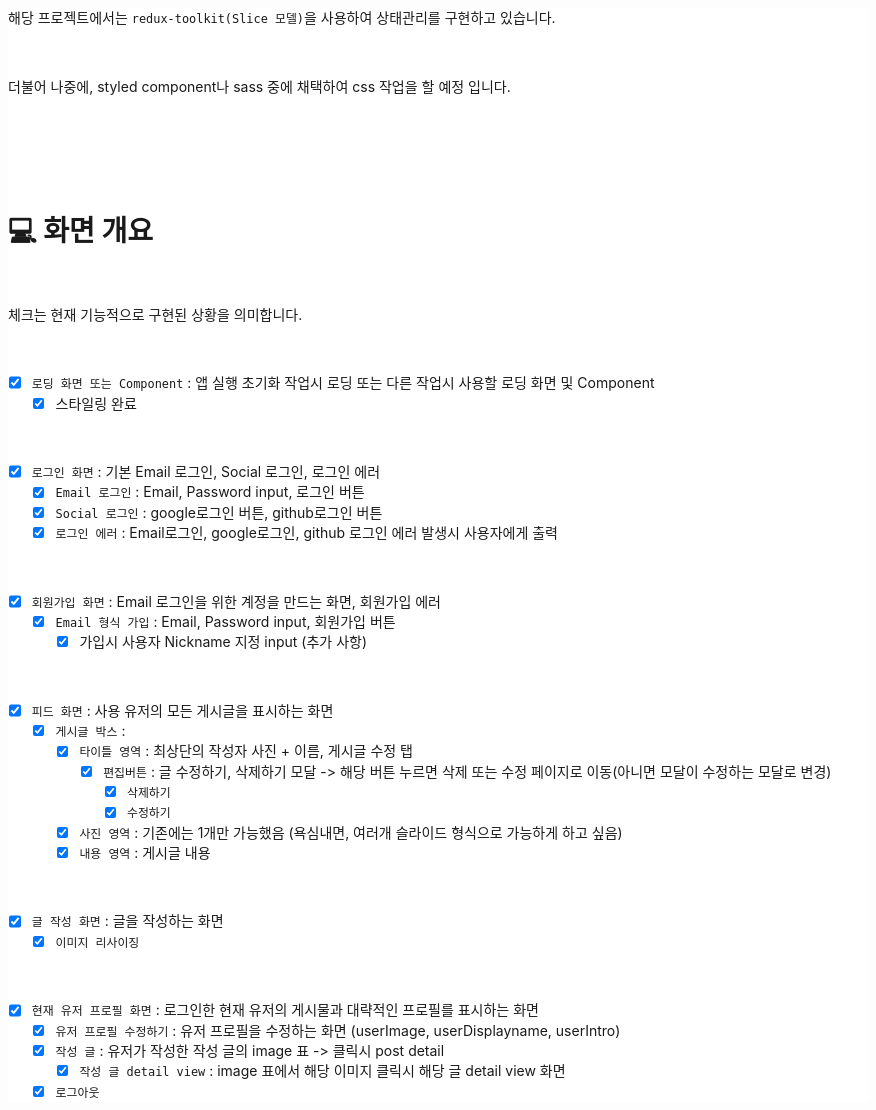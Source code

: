 해당 프로젝트에서는 `redux-toolkit(Slice 모델)`을 사용하여 상태관리를 구현하고 있습니다.

<br/>

더불어 나중에, styled component나 sass 중에 채택하여 css 작업을 할 예정 입니다.

<br/>
<br/>
<br/>

# 💻 화면 개요

<br/>

체크는 현재 기능적으로 구현된 상황을 의미합니다.

<br/>

- [x] `로딩 화면 또는 Component` : 앱 실행 초기화 작업시 로딩 또는 다른 작업시 사용할 로딩 화면 및 Component
  - [x] 스타일링 완료

<br/>

- [x] `로그인 화면` : 기본 Email 로그인, Social 로그인, 로그인 에러
  - [x] `Email 로그인` : Email, Password input, 로그인 버튼
  - [x] `Social 로그인` : google로그인 버튼, github로그인 버튼
  - [x] `로그인 에러` : Email로그인, google로그인, github 로그인 에러 발생시 사용자에게 출력

<br/>

- [x] `회원가입 화면` : Email 로그인을 위한 계정을 만드는 화면, 회원가입 에러
  - [x] `Email 형식 가입` : Email, Password input, 회원가입 버튼
    - [x] 가입시 사용자 Nickname 지정 input (추가 사항)

<br/>

- [x] `피드 화면` : 사용 유저의 모든 게시글을 표시하는 화면
  - [x] `게시글 박스` :
    - [x] `타이틀 영역` : 최상단의 작성자 사진 + 이름, 게시글 수정 탭
      - [x] `편집버튼` : 글 수정하기, 삭제하기 모달 -> 해당 버튼 누르면 삭제 또는 수정 페이지로 이동(아니면 모달이 수정하는 모달로 변경)
        - [x] `삭제하기`
        - [x] `수정하기`
    - [x] `사진 영역` : 기존에는 1개만 가능했음 (욕심내면, 여러개 슬라이드 형식으로 가능하게 하고 싶음)
    - [x] `내용 영역` : 게시글 내용

<br/>

- [x] `글 작성 화면` : 글을 작성하는 화면
  - [x] `이미지 리사이징`

<br/>

- [x] `현재 유저 프로필 화면` : 로그인한 현재 유저의 게시물과 대략적인 프로필를 표시하는 화면
  - [x] `유저 프로필 수정하기` : 유저 프로필을 수정하는 화면 (userImage, userDisplayname, userIntro)
  - [x] `작성 글` : 유저가 작성한 작성 글의 image 표 -> 클릭시 post detail
    - [x] `작성 글 detail view` : image 표에서 해당 이미지 클릭시 해당 글 detail view 화면
  - [x] `로그아웃`
